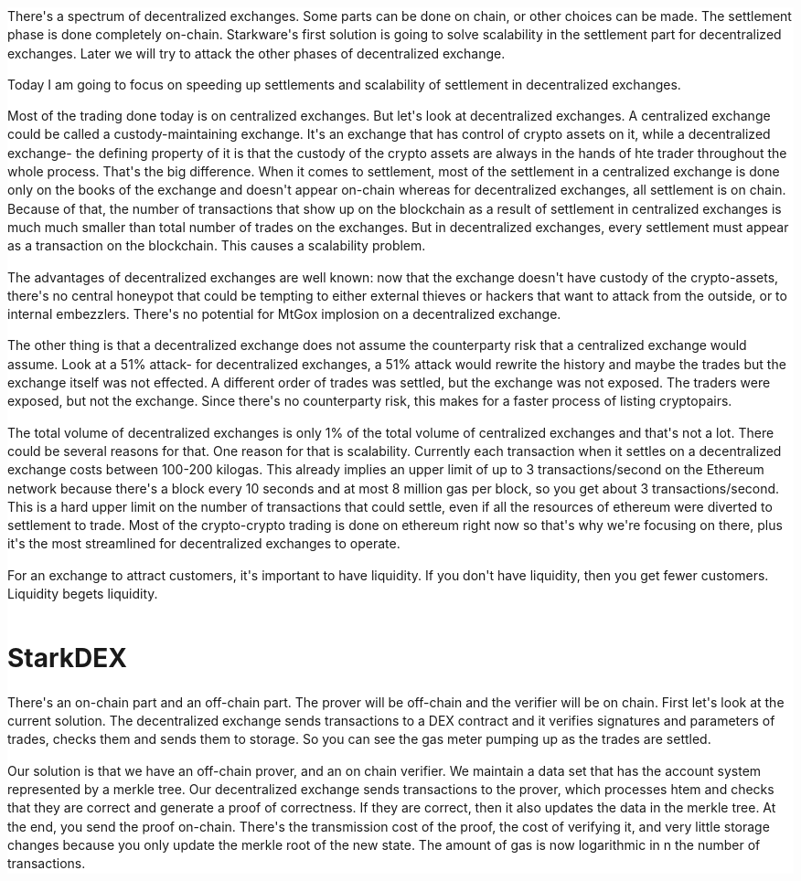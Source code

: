 There's a spectrum of decentralized exchanges. Some parts can be done on chain, or other choices can be made. The settlement phase is done completely on-chain. Starkware's first solution is going to solve scalability in the settlement part for decentralized exchanges. Later we will try to attack the other phases of decentralized exchange.

Today I am going to focus on speeding up settlements and scalability of settlement in decentralized exchanges.

Most of the trading done today is on centralized exchanges. But let's look at decentralized exchanges. A centralized exchange could be called a custody-maintaining exchange. It's an exchange that has control of crypto assets on it, while a decentralized exchange- the defining property of it is that the custody of the crypto assets are always in the hands of hte trader throughout the whole process. That's the big difference. When it comes to settlement, most of the settlement in a centralized exchange is done only on the books of the exchange and doesn't appear on-chain whereas for decentralized exchanges, all settlement is on chain. Because of that, the number of transactions that show up on the blockchain as a result of settlement in centralized exchanges is much much smaller than total number of trades on the exchanges. But in decentralized exchanges, every settlement must appear as a transaction on the blockchain. This causes a scalability problem.

The advantages of decentralized exchanges are well known: now that the exchange doesn't have custody of the crypto-assets, there's no central honeypot that could be tempting to either external thieves or hackers that want to attack from the outside, or to internal embezzlers. There's no potential for MtGox implosion on a decentralized exchange.

The other thing is that a decentralized exchange does not assume the counterparty risk that a centralized exchange would assume. Look at a 51% attack- for decentralized exchanges, a 51% attack would rewrite the history and maybe the trades but the exchange itself was not effected. A different order of trades was settled, but the exchange was not exposed. The traders were exposed, but not the exchange. Since there's no counterparty risk, this makes for a faster process of listing cryptopairs.

The total volume of decentralized exchanges is only 1% of the total volume of centralized exchanges and that's not a lot. There could be several reasons for that. One reason for that is scalability. Currently each transaction when it settles on a decentralized exchange costs between 100-200 kilogas. This already implies an upper limit of up to 3 transactions/second on the Ethereum network because there's a block every 10 seconds and at most 8 million gas per block, so you get about 3 transactions/second. This is a hard upper limit on the number of transactions that could settle, even if all the resources of ethereum were diverted to settlement to trade. Most of the crypto-crypto trading is done on ethereum right now so that's why we're focusing on there, plus it's the most streamlined for decentralized exchanges to operate.

For an exchange to attract customers, it's important to have liquidity. If you don't have liquidity, then you get fewer customers. Liquidity begets liquidity.

# StarkDEX

There's an on-chain part and an off-chain part. The prover will be off-chain and the verifier will be on chain. First let's look at the current solution. The decentralized exchange sends transactions to a DEX contract and it verifies signatures and parameters of trades, checks them and sends them to storage. So you can see the gas meter pumping up as the trades are settled.

Our solution is that we have an off-chain prover, and an on chain verifier. We maintain a data set that has the account system represented by a merkle tree. Our decentralized exchange sends transactions to the prover, which processes htem and checks that they are correct and generate a proof of correctness. If they are correct, then it also updates the data in the merkle tree. At the end, you send the proof on-chain. There's the transmission cost of the proof, the cost of verifying it, and very little storage changes because you only update the merkle root of the new state. The amount of gas is now logarithmic in n the number of transactions.
